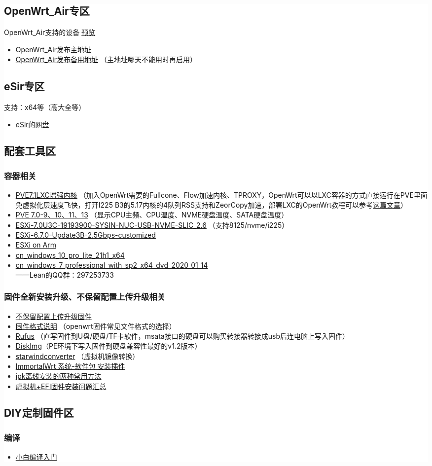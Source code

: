 ## OpenWrt_Air专区        
OpenWrt_Air支持的设备 [预览](https://github.com/BingMeme/OpenWrt_Air/blob/main/README.md)  
* [OpenWrt_Air发布主地址](https://t.me/openwrt_a)         
* [OpenWrt_Air发布备用地址](https://github.com/BingMeme/OpenWrt_Air/tags) （主地址哪天不能用时再启用）
                
## eSir专区
支持：x64等（高大全等）         
* [eSir的网盘](https://drive.google.com/drive/folders/1dqNUrMf9n7i3y1aSh68U5Yf44WQ3KCuh)
                         
<iframe width="100%" height="400" src="//player.bilibili.com/player.html?bvid=BV1954y1i7x7&page=1" scrolling="no" border="0" frameborder="no" framespacing="0" allowfullscreen="true"> </iframe> 

## 配套工具区   

### 容器相关
* [PVE7.1LXC增强内核](https://h8cs-my.sharepoint.com/:u:/g/personal/od577_365a1_me/EZ0rQSb3wuBJjKbgwLNbY_cBVtlXcEOWgaH3QmvgAqkMUg?e=EhxvyP) （加入OpenWrt需要的Fullcone、Flow加速内核、TPROXY，OpenWrt可以以LXC容器的方式直接运行在PVE里面免虚拟化层速度飞快，打开I225 B3的5.17内核的4队列RSS支持和ZeorCopy加速，部署LXC的OpenWrt教程可以参考[这篇文章](https://post.smzdm.com/p/a5kqz7v3/)）               
* [PVE 7.0-9、10、11、13](https://h8cs-my.sharepoint.com/:u:/g/personal/od577_365a1_me/Ecs5ETyuagFBg_UakUPvtw0B9ubYaE8i7q55OffxvK5wMA?e=7tgPV2) （显示CPU主频、CPU温度、NVME硬盘温度、SATA硬盘温度）            
* [ESXi-7.0U3C-19193900-SYSIN-NUC-USB-NVME-SLIC_2.6](https://h8cs-my.sharepoint.com/:u:/g/personal/od577_365a1_me/EdDTukXIT2REh9w_Yww2_ywBD9wfafsxI5wuhG_3n9VzGA?e=Ptxhoo) （支持8125/nvme/i225）      
* [ESXi-6.7.0-Update3B-2.5Gbps-customized](https://h8cs-my.sharepoint.com/:u:/g/personal/od577_365a1_me/EfQnLOjegrVOpm22T0Sm42MB7E3uObuLg9Y1LOJXi_3-yw?e=Avy8Cn)      
* [ESXi on Arm](https://flings.vmware.com/esxi-arm-edition)    
* [cn_windows_10_pro_lite_21h1_x64](https://h8cs-my.sharepoint.com/:u:/g/personal/od577_365a1_me/EQP8VVFniwFDuc8RJyIwIIIBYDb6DgYcEj4oUTYpus_dng?e=hLypsb)     
* [cn_windows_7_professional_with_sp2_x64_dvd_2020_01_14](https://h8cs-my.sharepoint.com/:u:/g/personal/od577_365a1_me/EauYlQmCtWFJsa7eU7k6IogBWUW9eq7vtkHn0YRU_Ic2WA?e=hkIeVL)        
——Lean的QQ群：297253733      

<iframe width="100%" height="400" src="//player.bilibili.com/player.html?bvid=BV1y5411J7HX&page=1" scrolling="no" border="0" frameborder="no" framespacing="0" allowfullscreen="true"> </iframe>       

### 固件全新安装升级、不保留配置上传升级相关
* [不保留配置上传升级固件](./tips/Upgrade.md)     
* [固件格式说明](./tips/CHOOSE.md) （openwrt固件常见文件格式的选择）     
* [Rufus](https://github.com/pbatard/rufus/releases) （直写固件到U盘/硬盘/TF卡软件，msata接口的硬盘可以购买转接器转接成usb后连电脑上写入固件）       
* [DiskImg](./tips/PEwirteIMG.md)（PE环境下写入固件到硬盘兼容性最好的v1.2版本）        
* [starwindconverter](https://www.starwindsoftware.com/tmplink/starwindconverter.exe) （虚拟机镜像转换）        
* [ImmortalWrt 系统-软件包 安装插件](./tips/JBipk.md)          
* [ipk离线安装的两种常用方法](./tips/JBipk2.md)                     
* [虚拟机+EFI固件安装问题汇总](./tips/VMandEFI.md)         

## DIY定制固件区

### 编译
* [小白编译入门](./DIY/fishtool.md)          
